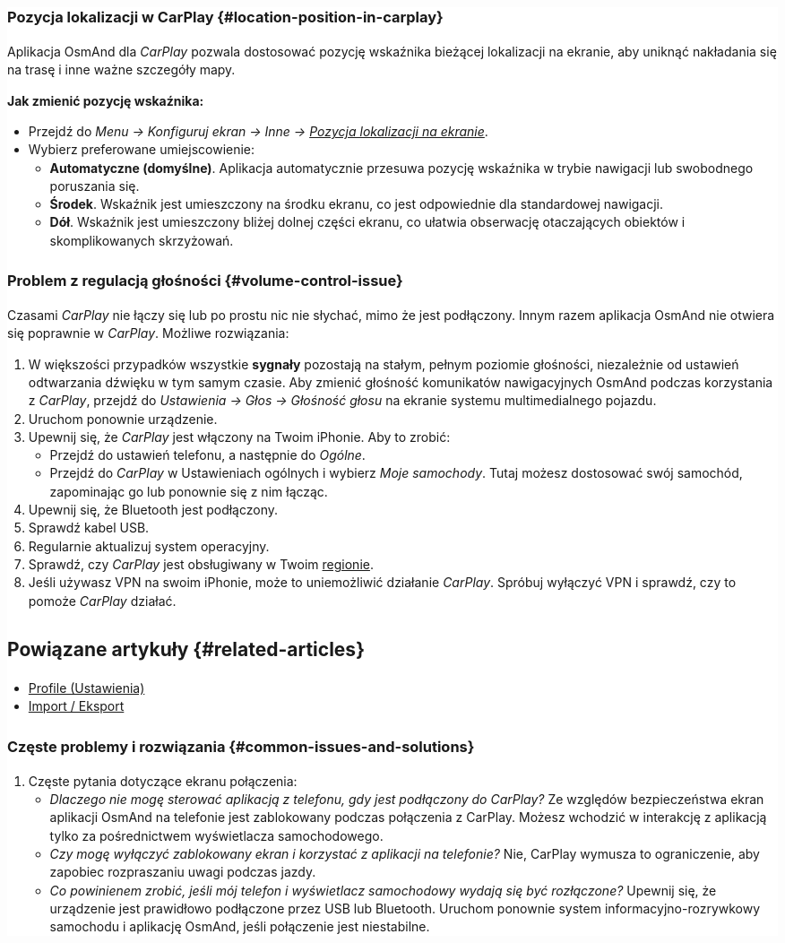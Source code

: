 ### Pozycja lokalizacji w CarPlay {#location-position-in-carplay}

Aplikacja OsmAnd dla *CarPlay* pozwala dostosować pozycję wskaźnika bieżącej lokalizacji na ekranie, aby uniknąć nakładania się na trasę i inne ważne szczegóły mapy.

**Jak zmienić pozycję wskaźnika:**

- Przejdź do *Menu → Konfiguruj ekran → Inne → [Pozycja lokalizacji na ekranie](../widgets/configure-screen.md#display-position-location-position-on-screen)*.
- Wybierz preferowane umiejscowienie:
    - **Automatyczne (domyślne)**. Aplikacja automatycznie przesuwa pozycję wskaźnika w trybie nawigacji lub swobodnego poruszania się.
    - **Środek**. Wskaźnik jest umieszczony na środku ekranu, co jest odpowiednie dla standardowej nawigacji.
    - **Dół**. Wskaźnik jest umieszczony bliżej dolnej części ekranu, co ułatwia obserwację otaczających obiektów i skomplikowanych skrzyżowań.


### Problem z regulacją głośności {#volume-control-issue}

Czasami *CarPlay* nie łączy się lub po prostu nic nie słychać, mimo że jest podłączony. Innym razem aplikacja OsmAnd nie otwiera się poprawnie w *CarPlay*. Możliwe rozwiązania:

1. W większości przypadków wszystkie **sygnały** pozostają na stałym, pełnym poziomie głośności, niezależnie od ustawień odtwarzania dźwięku w tym samym czasie. Aby zmienić głośność komunikatów nawigacyjnych OsmAnd podczas korzystania z *CarPlay*, przejdź do *Ustawienia → Głos → Głośność głosu* na ekranie systemu multimedialnego pojazdu.
2. Uruchom ponownie urządzenie.
3. Upewnij się, że *CarPlay* jest włączony na Twoim iPhonie. Aby to zrobić:
   - Przejdź do ustawień telefonu, a następnie do *Ogólne*.
   - Przejdź do *CarPlay* w Ustawieniach ogólnych i wybierz *Moje samochody*. Tutaj możesz dostosować swój samochód, zapominając go lub ponownie się z nim łącząc.
4. Upewnij się, że Bluetooth jest podłączony.
5. Sprawdź kabel USB.
6. Regularnie aktualizuj system operacyjny.
7. Sprawdź, czy *CarPlay* jest obsługiwany w Twoim [regionie](https://www.apple.com/uk/ios/feature-availability/#applecarplay-applecarplay).
8. Jeśli używasz VPN na swoim iPhonie, może to uniemożliwić działanie *CarPlay*. Spróbuj wyłączyć VPN i sprawdź, czy to pomoże *CarPlay* działać.


## Powiązane artykuły {#related-articles}

- [Profile (Ustawienia)](../personal/profiles.md)
- [Import / Eksport](../personal/import-export.md)

### Częste problemy i rozwiązania {#common-issues-and-solutions}

1. Częste pytania dotyczące ekranu połączenia:
    - *Dlaczego nie mogę sterować aplikacją z telefonu, gdy jest podłączony do CarPlay?*
        Ze względów bezpieczeństwa ekran aplikacji OsmAnd na telefonie jest zablokowany podczas połączenia z CarPlay. Możesz wchodzić w interakcję z aplikacją tylko za pośrednictwem wyświetlacza samochodowego.
    - *Czy mogę wyłączyć zablokowany ekran i korzystać z aplikacji na telefonie?*
        Nie, CarPlay wymusza to ograniczenie, aby zapobiec rozpraszaniu uwagi podczas jazdy.
    - *Co powinienem zrobić, jeśli mój telefon i wyświetlacz samochodowy wydają się być rozłączone?*
        Upewnij się, że urządzenie jest prawidłowo podłączone przez USB lub Bluetooth.
        Uruchom ponownie system informacyjno-rozrywkowy samochodu i aplikację OsmAnd, jeśli połączenie jest niestabilne.
